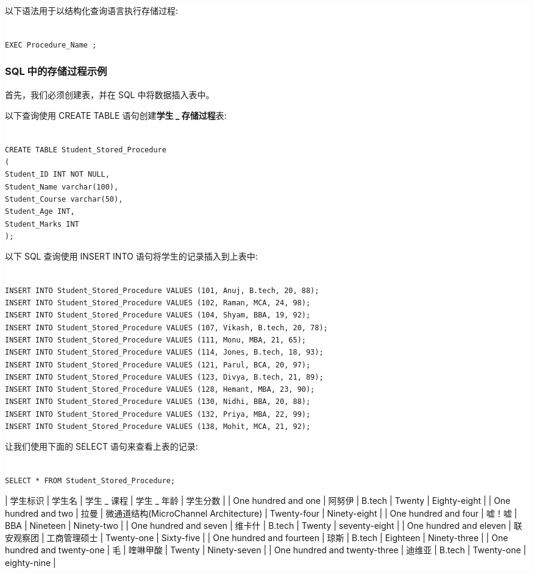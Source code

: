 以下语法用于以结构化查询语言执行存储过程:

```

EXEC Procedure_Name ;

```

### SQL 中的存储过程示例

首先，我们必须创建表，并在 SQL 中将数据插入表中。

以下查询使用 CREATE TABLE 语句创建**学生 _ 存储过程**表:

```

CREATE TABLE Student_Stored_Procedure
(
Student_ID INT NOT NULL, 
Student_Name varchar(100),
Student_Course varchar(50),
Student_Age INT, 
Student_Marks INT
); 

```

以下 SQL 查询使用 INSERT INTO 语句将学生的记录插入到上表中:

```

INSERT INTO Student_Stored_Procedure VALUES (101, Anuj, B.tech, 20, 88);
INSERT INTO Student_Stored_Procedure VALUES (102, Raman, MCA, 24, 98);
INSERT INTO Student_Stored_Procedure VALUES (104, Shyam, BBA, 19, 92);
INSERT INTO Student_Stored_Procedure VALUES (107, Vikash, B.tech, 20, 78);
INSERT INTO Student_Stored_Procedure VALUES (111, Monu, MBA, 21, 65);
INSERT INTO Student_Stored_Procedure VALUES (114, Jones, B.tech, 18, 93);
INSERT INTO Student_Stored_Procedure VALUES (121, Parul, BCA, 20, 97);
INSERT INTO Student_Stored_Procedure VALUES (123, Divya, B.tech, 21, 89);
INSERT INTO Student_Stored_Procedure VALUES (128, Hemant, MBA, 23, 90);
INSERT INTO Student_Stored_Procedure VALUES (130, Nidhi, BBA, 20, 88);
INSERT INTO Student_Stored_Procedure VALUES (132, Priya, MBA, 22, 99);
INSERT INTO Student_Stored_Procedure VALUES (138, Mohit, MCA, 21, 92);

```

让我们使用下面的 SELECT 语句来查看上表的记录:

```

SELECT * FROM Student_Stored_Procedure;

```

| 学生标识 | 学生名 | 学生 _ 课程 | 学生 _ 年龄 | 学生分数 |
| One hundred and one | 阿努伊 | B.tech | Twenty | Eighty-eight |
| One hundred and two | 拉曼 | 微通道结构(MicroChannel Architecture) | Twenty-four | Ninety-eight |
| One hundred and four | 嘘！嘘 | BBA | Nineteen | Ninety-two |
| One hundred and seven | 维卡什 | B.tech | Twenty | seventy-eight |
| One hundred and eleven | 联安观察团 | 工商管理硕士 | Twenty-one | Sixty-five |
| One hundred and fourteen | 琼斯 | B.tech | Eighteen | Ninety-three |
| One hundred and twenty-one | 毛 | 喹啉甲酸 | Twenty | Ninety-seven |
| One hundred and twenty-three | 迪维亚 | B.tech | Twenty-one | eighty-nine |